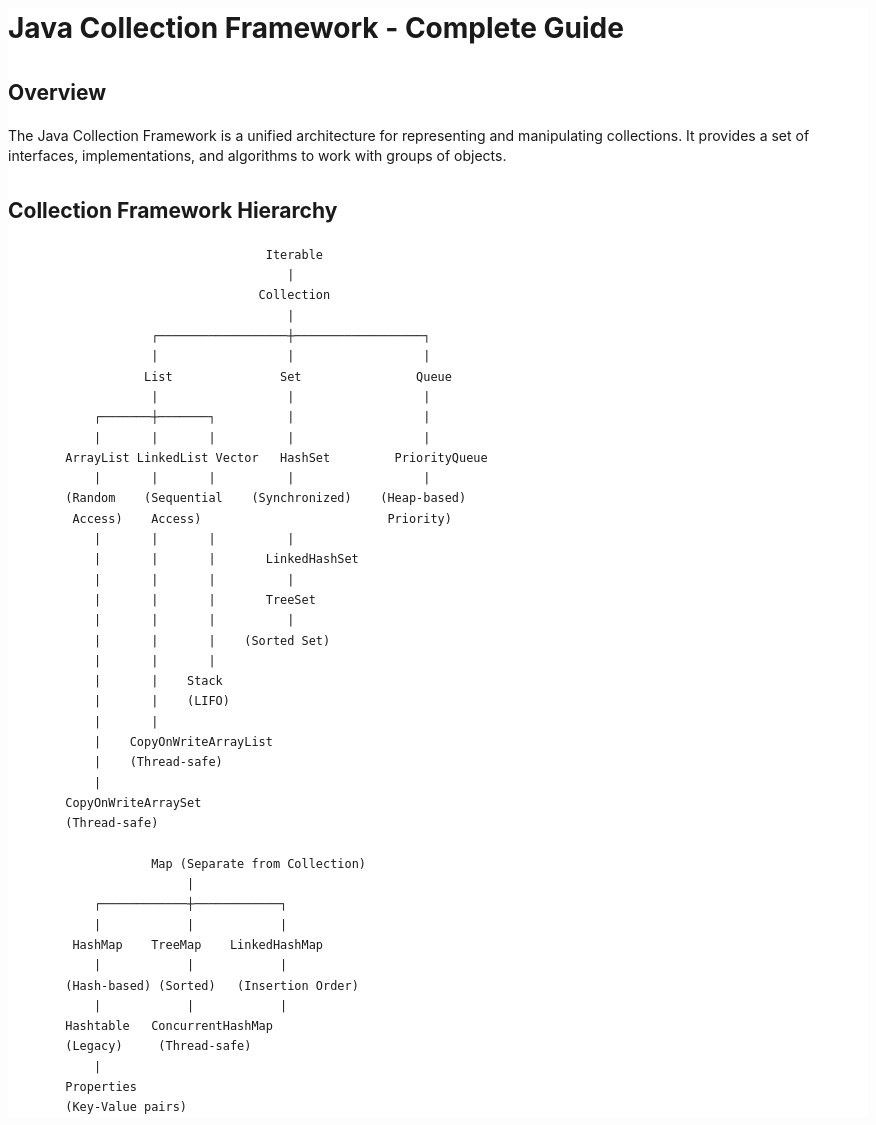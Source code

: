 # Java Collection Framework - Complete Guide

## Overview
The Java Collection Framework is a unified architecture for representing and manipulating collections. 
It provides a set of interfaces, implementations, and algorithms to work with groups of objects.

## Collection Framework Hierarchy

```
                                    Iterable
                                       |
                                   Collection
                                       |
                    ┌──────────────────┼──────────────────┐
                    |                  |                  |
                   List               Set                Queue
                    |                  |                  |
            ┌───────┼───────┐          |                  |
            |       |       |          |                  |
        ArrayList LinkedList Vector   HashSet         PriorityQueue
            |       |       |          |                  |
        (Random    (Sequential    (Synchronized)    (Heap-based)
         Access)    Access)                          Priority)
            |       |       |          |
            |       |       |       LinkedHashSet
            |       |       |          |
            |       |       |       TreeSet
            |       |       |          |
            |       |       |    (Sorted Set)
            |       |       |
            |       |    Stack
            |       |    (LIFO)
            |       |
            |    CopyOnWriteArrayList
            |    (Thread-safe)
            |
        CopyOnWriteArraySet
        (Thread-safe)

                    Map (Separate from Collection)
                         |
            ┌────────────┼────────────┐
            |            |            |
         HashMap    TreeMap    LinkedHashMap
            |            |            |
        (Hash-based) (Sorted)   (Insertion Order)
            |            |            |
        Hashtable   ConcurrentHashMap
        (Legacy)     (Thread-safe)
            |
        Properties
        (Key-Value pairs)
```
